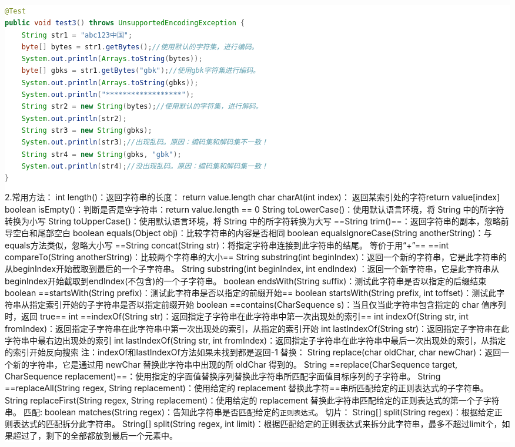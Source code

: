 ```java
@Test
public void test3() throws UnsupportedEncodingException {
    String str1 = "abc123中国";
    byte[] bytes = str1.getBytes();//使用默认的字符集，进行编码。
    System.out.println(Arrays.toString(bytes));
    byte[] gbks = str1.getBytes("gbk");//使用gbk字符集进行编码。
    System.out.println(Arrays.toString(gbks));
    System.out.println("******************");
    String str2 = new String(bytes);//使用默认的字符集，进行解码。
    System.out.println(str2);
    String str3 = new String(gbks);
    System.out.println(str3);//出现乱码。原因：编码集和解码集不一致！
    String str4 = new String(gbks, "gbk");
    System.out.println(str4);//没出现乱码。原因：编码集和解码集一致！
}
```


2.常用方法：
int length()：返回字符串的长度： return value.length
char charAt(int index)： 返回某索引处的字符return value[index]
boolean isEmpty()：判断是否是空字符串：return value.length == 0
String toLowerCase()：使用默认语言环境，将 String 中的所字符转换为小写
String toUpperCase()：使用默认语言环境，将 String 中的所字符转换为大写
==String trim()==：返回字符串的副本，忽略前导空白和尾部空白
boolean equals(Object obj)：比较字符串的内容是否相同
boolean equalsIgnoreCase(String anotherString)：与equals方法类似，忽略大小写
==String concat(String str)：将指定字符串连接到此字符串的结尾。 等价于用“+”==
==int compareTo(String anotherString)：比较两个字符串的大小==
String substring(int beginIndex)：返回一个新的字符串，它是此字符串的从beginIndex开始截取到最后的一个子字符串。
String substring(int beginIndex, int endIndex) ：返回一个新字符串，它是此字符串从beginIndex开始截取到endIndex(不包含)的一个子字符串。
boolean endsWith(String suffix)：测试此字符串是否以指定的后缀结束
boolean ==startsWith(String prefix)：测试此字符串是否以指定的前缀开始==
boolean startsWith(String prefix, int toffset)：测试此字符串从指定索引开始的子字符串是否以指定前缀开始
boolean ==contains(CharSequence s)：当且仅当此字符串包含指定的 char 值序列时，返回 true==
int ==indexOf(String str)：返回指定子字符串在此字符串中第一次出现处的索引==
int indexOf(String str, int fromIndex)：返回指定子字符串在此字符串中第一次出现处的索引，从指定的索引开始
int lastIndexOf(String str)：返回指定子字符串在此字符串中最右边出现处的索引
int lastIndexOf(String str, int fromIndex)：返回指定子字符串在此字符串中最后一次出现处的索引，从指定的索引开始反向搜索
注：indexOf和lastIndexOf方法如果未找到都是返回-1
替换：
String replace(char oldChar, char newChar)：返回一个新的字符串，它是通过用 newChar 替换此字符串中出现的所 oldChar 得到的。
String ==replace(CharSequence target, CharSequence replacement)==：使用指定的字面值替换序列替换此字符串所匹配字面值目标序列的子字符串。
String ==replaceAll(String regex, String replacement)：使用给定的 replacement 替换此字符==串所匹配给定的正则表达式的子字符串。
String replaceFirst(String regex, String replacement)：使用给定的 replacement 替换此字符串匹配给定的正则表达式的第一个子字符串。
匹配:
boolean matches(String regex)：告知此字符串是否匹配给定的`正则表达式`。
切片：
String[] split(String regex)：根据给定正则表达式的匹配拆分此字符串。
String[] split(String regex, int limit)：根据匹配给定的正则表达式来拆分此字符串，最多不超过limit个，如果超过了，剩下的全部都放到最后一个元素中。
